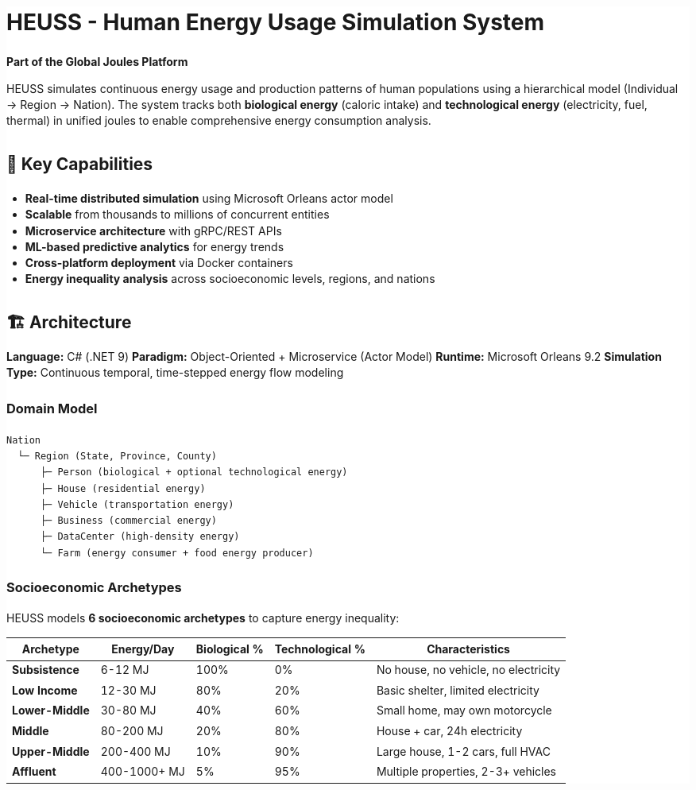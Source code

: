 # HEUSS - Human Energy Usage Simulation System

**Part of the Global Joules Platform**

HEUSS simulates continuous energy usage and production patterns of human populations using a hierarchical model (Individual → Region → Nation). The system tracks both **biological energy** (caloric intake) and **technological energy** (electricity, fuel, thermal) in unified joules to enable comprehensive energy consumption analysis.

## 🎯 Key Capabilities

- **Real-time distributed simulation** using Microsoft Orleans actor model
- **Scalable** from thousands to millions of concurrent entities
- **Microservice architecture** with gRPC/REST APIs
- **ML-based predictive analytics** for energy trends
- **Cross-platform deployment** via Docker containers
- **Energy inequality analysis** across socioeconomic levels, regions, and nations

## 🏗️ Architecture

**Language:** C# (.NET 9)
**Paradigm:** Object-Oriented + Microservice (Actor Model)
**Runtime:** Microsoft Orleans 9.2
**Simulation Type:** Continuous temporal, time-stepped energy flow modeling

### Domain Model

```
Nation
  └─ Region (State, Province, County)
      ├─ Person (biological + optional technological energy)
      ├─ House (residential energy)
      ├─ Vehicle (transportation energy)
      ├─ Business (commercial energy)
      ├─ DataCenter (high-density energy)
      └─ Farm (energy consumer + food energy producer)
```

### Socioeconomic Archetypes

HEUSS models **6 socioeconomic archetypes** to capture energy inequality:

| Archetype | Energy/Day | Biological % | Technological % | Characteristics |
|-----------|------------|--------------|-----------------|-----------------|
| **Subsistence** | 6-12 MJ | 100% | 0% | No house, no vehicle, no electricity |
| **Low Income** | 12-30 MJ | 80% | 20% | Basic shelter, limited electricity |
| **Lower-Middle** | 30-80 MJ | 40% | 60% | Small home, may own motorcycle |
| **Middle** | 80-200 MJ | 20% | 80% | House + car, 24h electricity |
| **Upper-Middle** | 200-400 MJ | 10% | 90% | Large house, 1-2 cars, full HVAC |
| **Affluent** | 400-1000+ MJ | 5% | 95% | Multiple properties, 2-3+ vehicles |
